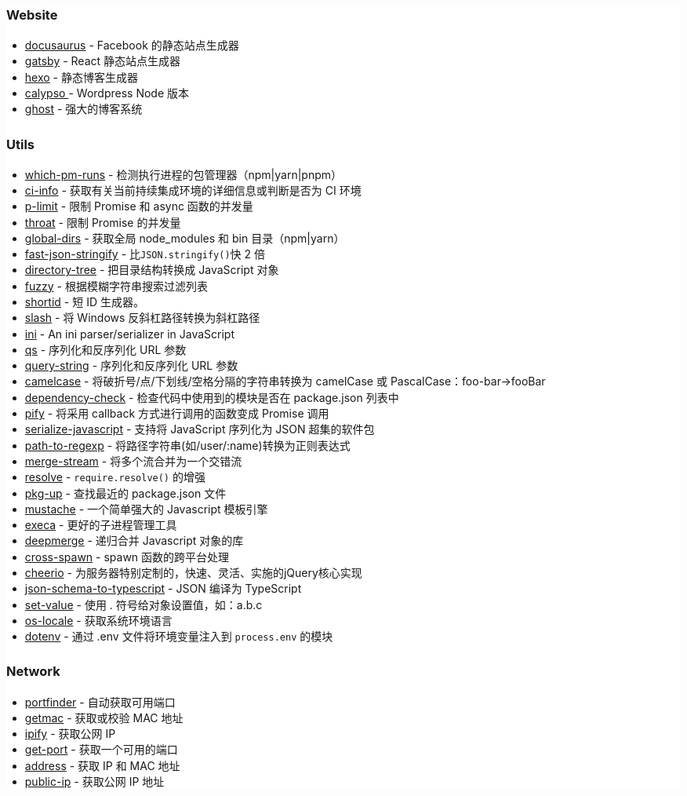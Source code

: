 ### Website

- [docusaurus](https://github.com/facebook/docusaurus) - Facebook 的静态站点生成器
- [gatsby](https://github.com/gatsbyjs/gatsby) - React 静态站点生成器
- [hexo](https://github.com/hexojs/hexo) - 静态博客生成器
- [calypso ](https://github.com/Automattic/wp-calypso) - Wordpress Node 版本
- [ghost](https://github.com/TryGhost/Ghost) - 强大的博客系统

### Utils

- [which-pm-runs](https://github.com/zkochan/packages/tree/main/which-pm-runs) - 检测执行进程的包管理器（npm|yarn|pnpm）
- [ci-info](https://github.com/watson/ci-info) - 获取有关当前持续集成环境的详细信息或判断是否为 CI 环境
- [p-limit](https://github.com/sindresorhus/p-limit) - 限制 Promise 和 async 函数的并发量
- [throat](https://github.com/ForbesLindesay/throat) - 限制 Promise 的并发量
- [global-dirs](https://github.com/sindresorhus/global-dirs) - 获取全局 node_modules 和 bin 目录（npm|yarn）
- [fast-json-stringify](https://github.com/fastify/fast-json-stringify) - 比`JSON.stringify()`快 2 倍
- [directory-tree](https://github.com/mihneadb/node-directory-tree) - 把目录结构转换成 JavaScript 对象
- [fuzzy](https://github.com/mattyork/fuzzy) - 根据模糊字符串搜索过滤列表
- [shortid](https://github.com/dylang/shortid) - 短 ID 生成器。
- [slash](https://github.com/sindresorhus/slash) - 将 Windows 反斜杠路径转换为斜杠路径
- [ini](https://github.com/npm/ini) - An ini parser/serializer in JavaScript
- [qs](https://github.com/ljharb/qs) - 序列化和反序列化 URL 参数
- [query-string](https://github.com/sindresorhus/query-string) - 序列化和反序列化 URL 参数
- [camelcase](https://github.com/sindresorhus/camelcase) - 将破折号/点/下划线/空格分隔的字符串转换为 camelCase 或 PascalCase：foo-bar→fooBar
- [dependency-check](https://github.com/dependency-check-team/dependency-check) - 检查代码中使用到的模块是否在 package.json 列表中
- [pify](https://github.com/sindresorhus/pify) - 将采用 callback 方式进行调用的函数变成 Promise 调用
- [serialize-javascript](https://github.com/yahoo/serialize-javascript) - 支持将 JavaScript 序列化为 JSON 超集的软件包
- [path-to-regexp](https://github.com/pillarjs/path-to-regexp) - 将路径字符串(如/user/:name)转换为正则表达式
- [merge-stream](https://github.com/grncdr/merge-stream) - 将多个流合并为一个交错流
- [resolve](https://github.com/browserify/resolve) - `require.resolve()` 的增强
- [pkg-up](https://github.com/sindresorhus/pkg-up) - 查找最近的 package.json 文件
- [mustache](https://github.com/janl/mustache.js) - 一个简单强大的 Javascript 模板引擎
- [execa](https://github.com/sindresorhus/execa) - 更好的子进程管理工具
- [deepmerge](https://github.com/TehShrike/deepmerge) - 递归合并 Javascript 对象的库
- [cross-spawn](https://github.com/moxystudio/node-cross-spawn) - spawn 函数的跨平台处理
- [cheerio](https://github.com/cheeriojs/cheerio) - 为服务器特别定制的，快速、灵活、实施的jQuery核心实现
- [json-schema-to-typescript](https://github.com/bcherny/json-schema-to-typescript) - JSON 编译为 TypeScript
- [set-value](https://github.com/jonschlinkert/set-value) - 使用 . 符号给对象设置值，如：a.b.c
- [os-locale](https://github.com/sindresorhus/os-locale) - 获取系统环境语言
- [dotenv](https://github.com/motdotla/dotenv) - 通过 .env 文件将环境变量注入到 `process.env` 的模块

### Network

- [portfinder](https://github.com/http-party/node-portfinder) - 自动获取可用端口
- [getmac](https://github.com/bevry/getmac) - 获取或校验 MAC 地址
- [ipify](https://github.com/sindresorhus/ipify) - 获取公网 IP
- [get-port](https://github.com/sindresorhus/get-port) - 获取一个可用的端口
- [address](https://github.com/node-modules/address) - 获取 IP 和 MAC 地址
- [public-ip](https://github.com/sindresorhus/public-ip) - 获取公网 IP 地址
